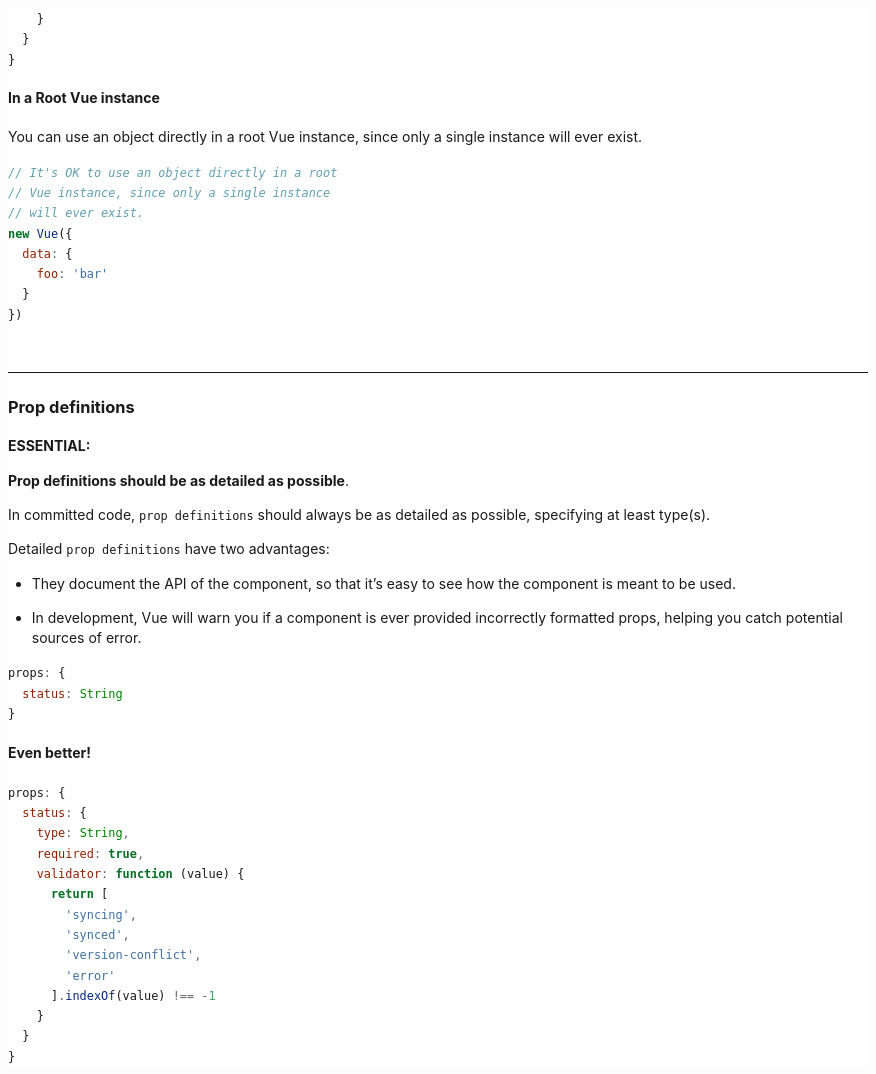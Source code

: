 ```js
    }
  }
}
```

#### In a Root Vue instance

You can use an object directly in a root Vue instance, since only a single instance will ever exist.

```js
// It's OK to use an object directly in a root
// Vue instance, since only a single instance
// will ever exist.
new Vue({
  data: {
    foo: 'bar'
  }
})
```

<br>

-------

### Prop definitions

**ESSENTIAL:**

**Prop definitions should be as detailed as possible**.

In committed code, `prop definitions` should always be as detailed as possible, specifying at least type(s).

Detailed `prop definitions` have two advantages:

* They document the API of the component, so that it’s easy to see how the component is meant to be used.

* In development, Vue will warn you if a component is ever provided incorrectly formatted props, helping you catch potential sources of error.

```js
props: {
  status: String
}
```

#### Even better!
```js
props: {
  status: {
    type: String,
    required: true,
    validator: function (value) {
      return [
        'syncing',
        'synced',
        'version-conflict',
        'error'
      ].indexOf(value) !== -1
    }
  }
}
```

